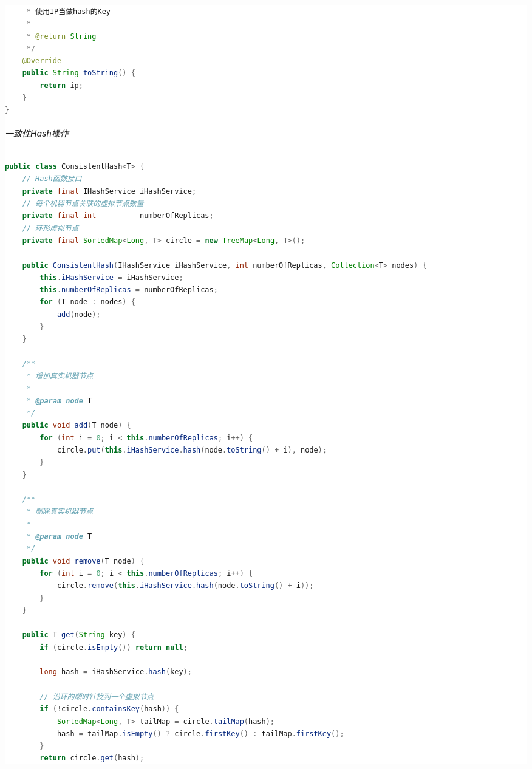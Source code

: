 ```java
     * 使用IP当做hash的Key
     *
     * @return String
     */
    @Override
    public String toString() {
        return ip;
    }
}
```

###### 一致性Hash操作



```java
public class ConsistentHash<T> {
    // Hash函数接口
    private final IHashService iHashService;
    // 每个机器节点关联的虚拟节点数量
    private final int          numberOfReplicas;
    // 环形虚拟节点
    private final SortedMap<Long, T> circle = new TreeMap<Long, T>();

    public ConsistentHash(IHashService iHashService, int numberOfReplicas, Collection<T> nodes) {
        this.iHashService = iHashService;
        this.numberOfReplicas = numberOfReplicas;
        for (T node : nodes) {
            add(node);
        }
    }

    /**
     * 增加真实机器节点
     *
     * @param node T
     */
    public void add(T node) {
        for (int i = 0; i < this.numberOfReplicas; i++) {
            circle.put(this.iHashService.hash(node.toString() + i), node);
        }
    }

    /**
     * 删除真实机器节点
     *
     * @param node T
     */
    public void remove(T node) {
        for (int i = 0; i < this.numberOfReplicas; i++) {
            circle.remove(this.iHashService.hash(node.toString() + i));
        }
    }

    public T get(String key) {
        if (circle.isEmpty()) return null;

        long hash = iHashService.hash(key);

        // 沿环的顺时针找到一个虚拟节点
        if (!circle.containsKey(hash)) {
            SortedMap<Long, T> tailMap = circle.tailMap(hash);
            hash = tailMap.isEmpty() ? circle.firstKey() : tailMap.firstKey();
        }
        return circle.get(hash);
```